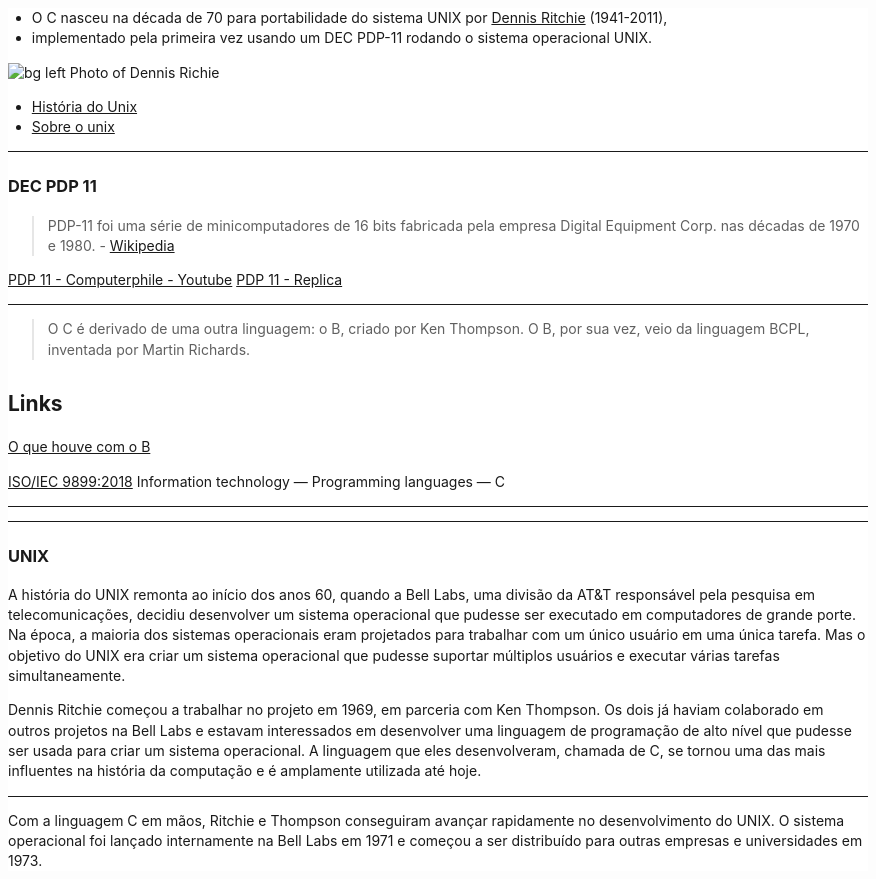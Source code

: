 
* O C nasceu na década de 70 para portabilidade do sistema UNIX por [Dennis Ritchie](https://pt.wikipedia.org/wiki/Dennis_Ritchie) (1941-2011),
* implementado pela primeira vez usando um DEC PDP-11 rodando o sistema operacional UNIX.

![bg left Photo of Dennis Richie](https://static.javatpoint.com/cpages/images/dennis.jpg)

* [História do Unix](https://unix.org/what_is_unix/history_timeline.html)
* [Sobre o unix](http://ninjadolinux.com.br/a-historia-do-unix/)

---


### DEC PDP 11 ###

> PDP-11 foi uma série de minicomputadores de 16 bits fabricada pela empresa Digital Equipment Corp. nas décadas de 1970 e 1980. - [Wikipedia](<https://pt.wikipedia.org/wiki/PDP-11>)

[PDP 11 - Computerphile - Youtube](https://www.youtube.com/watch?v=gYng1yypNCA)
[PDP 11 - Replica](https://www.youtube.com/watch?v=0n3UFtiyxwA)

---

> O C é derivado de uma outra linguagem: o B, criado por Ken Thompson.
> O B, por sua vez, veio da linguagem BCPL, inventada por Martin Richards.

## Links ##

[O que houve com o B](<https://seattlewebsitedevelopers.medium.com/b-programming-language-6ec58340d16e>)

[ISO/IEC 9899:2018](https://www.iso.org/standard/74528.html) Information technology — Programming languages — C

---

---

### UNIX ###

A história do UNIX remonta ao início dos anos 60, quando a Bell Labs, uma divisão da AT&T responsável pela pesquisa em telecomunicações, decidiu desenvolver um sistema operacional que pudesse ser executado em computadores de grande porte. Na época, a maioria dos sistemas operacionais eram projetados para trabalhar com um único usuário em uma única tarefa. Mas o objetivo do UNIX era criar um sistema operacional que pudesse suportar múltiplos usuários e executar várias tarefas simultaneamente.

Dennis Ritchie começou a trabalhar no projeto em 1969, em parceria com Ken Thompson. Os dois já haviam colaborado em outros projetos na Bell Labs e estavam interessados em desenvolver uma linguagem de programação de alto nível que pudesse ser usada para criar um sistema operacional. A linguagem que eles desenvolveram, chamada de C, se tornou uma das mais influentes na história da computação e é amplamente utilizada até hoje.

---

Com a linguagem C em mãos, Ritchie e Thompson conseguiram avançar rapidamente no desenvolvimento do UNIX. O sistema operacional foi lançado internamente na Bell Labs em 1971 e começou a ser distribuído para outras empresas e universidades em 1973.
